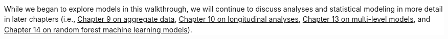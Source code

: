 While we began to explore models in this walkthrough, we will continue to discuss analyses and statistical modeling in more detail in later chapters (i.e., [Chapter 9 on aggregate data](#c9), [Chapter 10 on longitudinal analyses](#c10), [Chapter 13 on multi-level models](#c13), and [Chapter 14 on random forest machine learning models](#c14)).
